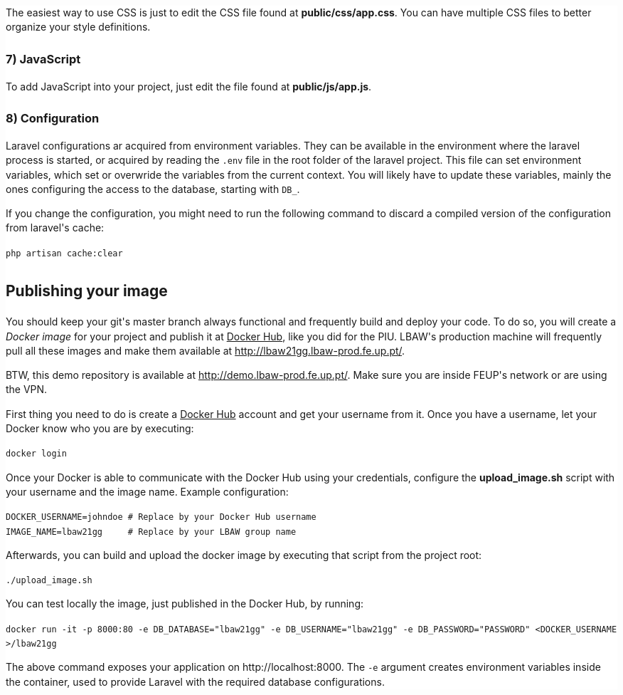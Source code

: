 The easiest way to use CSS is just to edit the CSS file found at __public/css/app.css__. You can have multiple CSS files to better organize your style definitions.

### 7) JavaScript

To add JavaScript into your project, just edit the file found at __public/js/app.js__.

### 8) Configuration

Laravel configurations ar acquired from environment variables. They can be available in the environment where the laravel process is started, or acquired by reading the `.env` file in the root folder of the laravel project. This file can set environment variables, which set or overwride the variables from the current context. You will likely have to update these variables, mainly the ones configuring the access to the database, starting with `DB_`.

If you change the configuration, you might need to run the following command to discard a compiled version of the configuration from laravel's cache:

    php artisan cache:clear

## Publishing your image

You should keep your git's master branch always functional and frequently build and deploy your code.
To do so, you will create a _Docker image_ for your project and publish it at [Docker Hub](https://hub.docker.com/), like you did for the PIU. LBAW's production machine will frequently pull all these images and make them available at http://lbaw21gg.lbaw-prod.fe.up.pt/.

BTW, this demo repository is available at http://demo.lbaw-prod.fe.up.pt/.
Make sure you are inside FEUP's network or are using the VPN.

First thing you need to do is create a [Docker Hub](https://hub.docker.com/) account and get your username from it.
Once you have a username, let your Docker know who you are by executing:

    docker login

Once your Docker is able to communicate with the Docker Hub using your credentials, configure the __upload_image.sh__ script with your username and the image name.
Example configuration:

    DOCKER_USERNAME=johndoe # Replace by your Docker Hub username
    IMAGE_NAME=lbaw21gg     # Replace by your LBAW group name

Afterwards, you can build and upload the docker image by executing that script from the project root:

    ./upload_image.sh

You can test locally the image, just published in the Docker Hub, by running:

    docker run -it -p 8000:80 -e DB_DATABASE="lbaw21gg" -e DB_USERNAME="lbaw21gg" -e DB_PASSWORD="PASSWORD" <DOCKER_USERNAME>/lbaw21gg

The above command exposes your application on http://localhost:8000.
The `-e` argument creates environment variables inside the container, used to provide Laravel with the required database configurations.
